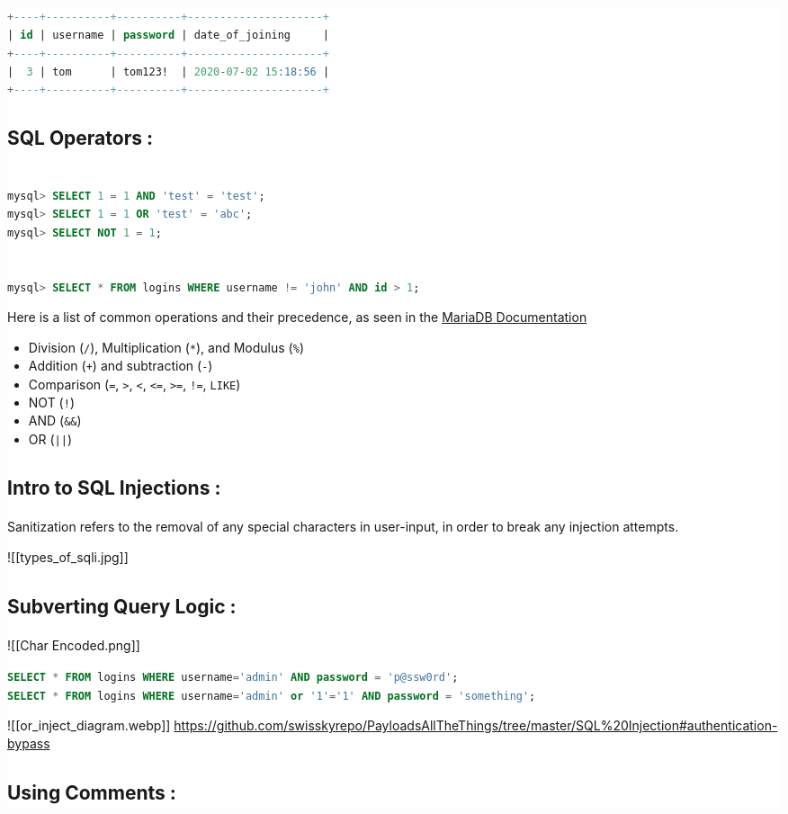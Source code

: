 ```sql
+----+----------+----------+---------------------+
| id | username | password | date_of_joining     |
+----+----------+----------+---------------------+
|  3 | tom      | tom123!  | 2020-07-02 15:18:56 |
+----+----------+----------+---------------------+
```

## SQL Operators : 

```sql

mysql> SELECT 1 = 1 AND 'test' = 'test';
mysql> SELECT 1 = 1 OR 'test' = 'abc';
mysql> SELECT NOT 1 = 1;


mysql> SELECT * FROM logins WHERE username != 'john' AND id > 1;
```

Here is a list of common operations and their precedence, as seen in the [MariaDB Documentation](https://mariadb.com/kb/en/operator-precedence/)

- Division (`/`), Multiplication (`*`), and Modulus (`%`)
- Addition (`+`) and subtraction (`-`)
- Comparison (`=`, `>`, `<`, `<=`, `>=`, `!=`, `LIKE`)
- NOT (`!`)
- AND (`&&`)
- OR (`||`)
## Intro to SQL Injections : 

Sanitization refers to the removal of any special characters in user-input, in order to break any injection attempts.

![[types_of_sqli.jpg]]

## Subverting Query Logic : 

![[Char Encoded.png]]

```sql
SELECT * FROM logins WHERE username='admin' AND password = 'p@ssw0rd';
SELECT * FROM logins WHERE username='admin' or '1'='1' AND password = 'something';
```

![[or_inject_diagram.webp]]
https://github.com/swisskyrepo/PayloadsAllTheThings/tree/master/SQL%20Injection#authentication-bypass

## Using Comments : 
